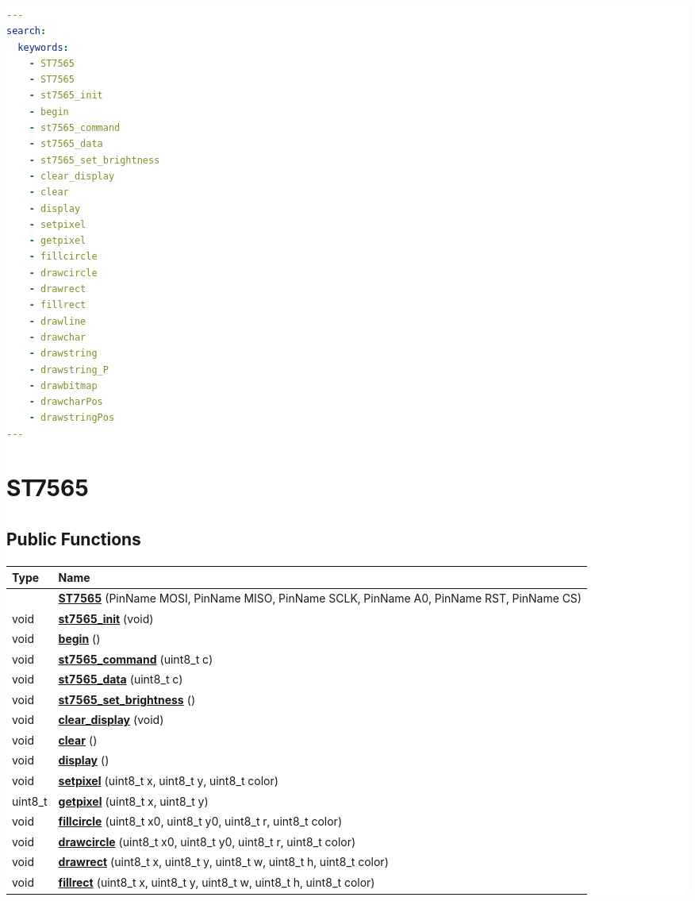 ```yaml
---
search:
  keywords:
    - ST7565
    - ST7565
    - st7565_init
    - begin
    - st7565_command
    - st7565_data
    - st7565_set_brightness
    - clear_display
    - clear
    - display
    - setpixel
    - getpixel
    - fillcircle
    - drawcircle
    - drawrect
    - fillrect
    - drawline
    - drawchar
    - drawstring
    - drawstring_P
    - drawbitmap
    - drawcharPos
    - drawstringPos
---
```


# ST7565

## Public Functions

| Type | Name |
| :--- | :--- |
|  | [**ST7565**](st7565.md#1a25e995b8897b79d4f7d95bac1fc3fac9) \(PinName MOSI, PinName MISO, PinName SCLK, PinName A0, PinName RST, PinName CS\) |
| void | [**st7565\_init**](st7565.md#1a32e1d00377341690853c4f1b83f81f49) \(void\) |
| void | [**begin**](st7565.md#1a8fcb74acc724e114fcae558a305534d5) \(\) |
| void | [**st7565\_command**](st7565.md#1a31536073a4abe6d5abbbf5eaf80ef4ac) \(uint8\_t c\) |
| void | [**st7565\_data**](st7565.md#1a40c70b2e9e1cba4754b66ed1190252c7) \(uint8\_t c\) |
| void | [**st7565\_set\_brightness**](st7565.md#1afdf532d1e35894a64dfefbf060bba41c) \(\) |
| void | [**clear\_display**](st7565.md#1acdf4ef6c197d8c964d2003300af69a0b) \(void\) |
| void | [**clear**](st7565.md#1a26f02d8ced37192f785b34cd90154ee7) \(\) |
| void | [**display**](st7565.md#1a3d1a6a9070454c84a145439484a50d70) \(\) |
| void | [**setpixel**](st7565.md#1a5e31ef5dd1cb0fe3d0257cf37c15858e) \(uint8\_t x, uint8\_t y, uint8\_t color\) |
| uint8\_t | [**getpixel**](st7565.md#1a3c946caa3a1e3c8c6bddb11f71688af5) \(uint8\_t x, uint8\_t y\) |
| void | [**fillcircle**](st7565.md#1aba2d0e60e34c6d7faea49ddd7127358d) \(uint8\_t x0, uint8\_t y0, uint8\_t r, uint8\_t color\) |
| void | [**drawcircle**](st7565.md#1ad533bc6d51d1fb1bc2cb2de4c1b4b0c7) \(uint8\_t x0, uint8\_t y0, uint8\_t r, uint8\_t color\) |
| void | [**drawrect**](st7565.md#1ab6c7cc44268bcfea9976376d8ad5c70e) \(uint8\_t x, uint8\_t y, uint8\_t w, uint8\_t h, uint8\_t color\) |
| void | [**fillrect**](st7565.md#1adbdba42458bc828f289e1dc01f5a911d) \(uint8\_t x, uint8\_t y, uint8\_t w, uint8\_t h, uint8\_t color\) |